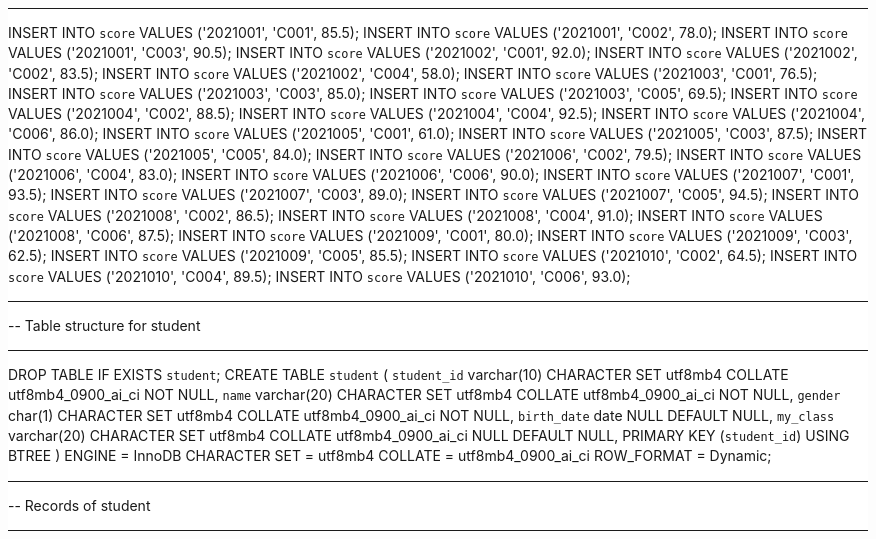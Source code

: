 -- ----------------------------

   INSERT INTO `score` VALUES ('2021001', 'C001', 85.5);
   INSERT INTO `score` VALUES ('2021001', 'C002', 78.0);
   INSERT INTO `score` VALUES ('2021001', 'C003', 90.5);
   INSERT INTO `score` VALUES ('2021002', 'C001', 92.0);
   INSERT INTO `score` VALUES ('2021002', 'C002', 83.5);
   INSERT INTO `score` VALUES ('2021002', 'C004', 58.0);
   INSERT INTO `score` VALUES ('2021003', 'C001', 76.5);
   INSERT INTO `score` VALUES ('2021003', 'C003', 85.0);
   INSERT INTO `score` VALUES ('2021003', 'C005', 69.5);
   INSERT INTO `score` VALUES ('2021004', 'C002', 88.5);
   INSERT INTO `score` VALUES ('2021004', 'C004', 92.5);
   INSERT INTO `score` VALUES ('2021004', 'C006', 86.0);
   INSERT INTO `score` VALUES ('2021005', 'C001', 61.0);
   INSERT INTO `score` VALUES ('2021005', 'C003', 87.5);
   INSERT INTO `score` VALUES ('2021005', 'C005', 84.0);
   INSERT INTO `score` VALUES ('2021006', 'C002', 79.5);
   INSERT INTO `score` VALUES ('2021006', 'C004', 83.0);
   INSERT INTO `score` VALUES ('2021006', 'C006', 90.0);
   INSERT INTO `score` VALUES ('2021007', 'C001', 93.5);
   INSERT INTO `score` VALUES ('2021007', 'C003', 89.0);
   INSERT INTO `score` VALUES ('2021007', 'C005', 94.5);
   INSERT INTO `score` VALUES ('2021008', 'C002', 86.5);
   INSERT INTO `score` VALUES ('2021008', 'C004', 91.0);
   INSERT INTO `score` VALUES ('2021008', 'C006', 87.5);
   INSERT INTO `score` VALUES ('2021009', 'C001', 80.0);
   INSERT INTO `score` VALUES ('2021009', 'C003', 62.5);
   INSERT INTO `score` VALUES ('2021009', 'C005', 85.5);
   INSERT INTO `score` VALUES ('2021010', 'C002', 64.5);
   INSERT INTO `score` VALUES ('2021010', 'C004', 89.5);
   INSERT INTO `score` VALUES ('2021010', 'C006', 93.0);

-- ----------------------------

   -- Table structure for student

-- ----------------------------

   DROP TABLE IF EXISTS `student`;
   CREATE TABLE `student`  (
     `student_id` varchar(10) CHARACTER SET utf8mb4 COLLATE utf8mb4_0900_ai_ci NOT NULL,
     `name` varchar(20) CHARACTER SET utf8mb4 COLLATE utf8mb4_0900_ai_ci NOT NULL,
     `gender` char(1) CHARACTER SET utf8mb4 COLLATE utf8mb4_0900_ai_ci NOT NULL,
     `birth_date` date NULL DEFAULT NULL,
     `my_class` varchar(20) CHARACTER SET utf8mb4 COLLATE utf8mb4_0900_ai_ci NULL DEFAULT NULL,
     PRIMARY KEY (`student_id`) USING BTREE
   ) ENGINE = InnoDB CHARACTER SET = utf8mb4 COLLATE = utf8mb4_0900_ai_ci ROW_FORMAT = Dynamic;

-- ----------------------------

   -- Records of student

-- ----------------------------
